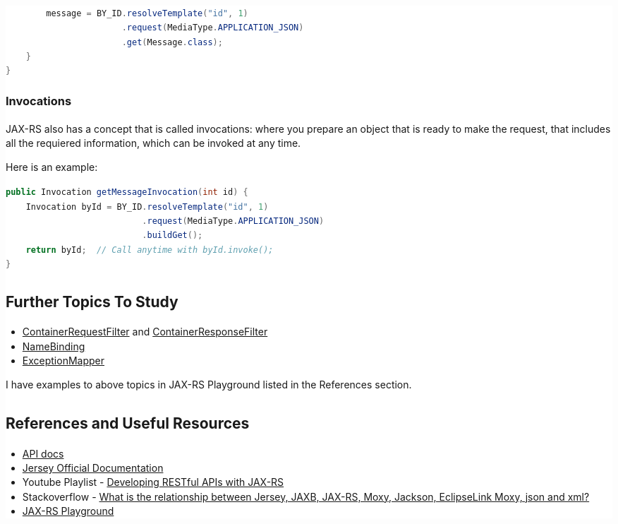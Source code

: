```java
        message = BY_ID.resolveTemplate("id", 1)
                       .request(MediaType.APPLICATION_JSON)
                       .get(Message.class);
    }
}    
```

### Invocations
JAX-RS also has a concept that is called invocations: where you prepare an object that is ready to make the request, that includes all the requiered information, which can be invoked at any time.

Here is an example:
```java
public Invocation getMessageInvocation(int id) {
    Invocation byId = BY_ID.resolveTemplate("id", 1)
                           .request(MediaType.APPLICATION_JSON)
                           .buildGet();
    return byId;  // Call anytime with byId.invoke();
}
```

## Further Topics To Study
- [ContainerRequestFilter](https://javaee.github.io/javaee-spec/javadocs/javax/ws/rs/container/ContainerRequestFilter.html) and [ContainerResponseFilter](https://javaee.github.io/javaee-spec/javadocs/javax/ws/rs/container/ContainerResponseFilter.html)
- [NameBinding](https://javaee.github.io/javaee-spec/javadocs/javax/ws/rs/NameBinding.html)
- [ExceptionMapper](https://javaee.github.io/javaee-spec/javadocs/javax/ws/rs/ext/ExceptionMapper.html)

I have examples to above topics in JAX-RS Playground listed in the References section.

## References and Useful Resources
- [API docs](https://jax-rs.github.io/apidocs/2.1/)
- [Jersey Official Documentation](https://eclipse-ee4j.github.io/jersey.github.io/documentation/latest/index.html)
- Youtube Playlist - [Developing RESTful APIs with JAX-RS](https://www.youtube.com/playlist?list=PLqq-6Pq4lTTZh5U8RbdXq0WaYvZBz2rbn)
- Stackoverflow - [What is the relationship between Jersey, JAXB, JAX-RS, Moxy, Jackson, EclipseLink Moxy, json and xml?](https://stackoverflow.com/a/36033943)
- [JAX-RS Playground](https://github.com/koraytugay/pg-jaxrsq)